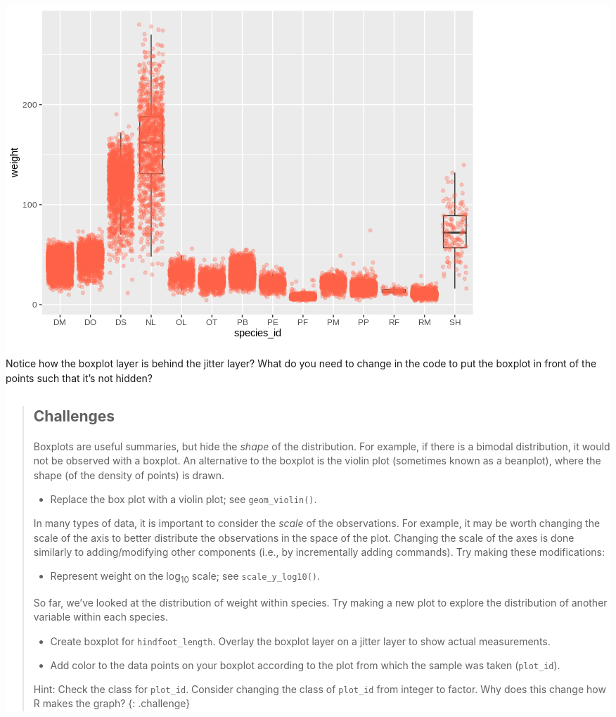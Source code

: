 ![](fig/boxplot-with-points-1.png)

Notice how the boxplot layer is behind the jitter layer? What do you
need to change in the code to put the boxplot in front of the points
such that it’s not hidden?

> ## Challenges
> 
> Boxplots are useful summaries, but hide the *shape* of the
> distribution. For example, if there is a bimodal distribution, it
> would not be observed with a boxplot. An alternative to the boxplot is
> the violin plot (sometimes known as a beanplot), where the shape (of
> the density of points) is drawn.
> 
>   - Replace the box plot with a violin plot; see `geom_violin()`.
> 
> In many types of data, it is important to consider the *scale* of the
> observations. For example, it may be worth changing the scale of the
> axis to better distribute the observations in the space of the plot.
> Changing the scale of the axes is done similarly to adding/modifying
> other components (i.e., by incrementally adding commands). Try making
> these modifications:
> 
>   - Represent weight on the log<sub>10</sub> scale; see
>     `scale_y_log10()`.
> 
> So far, we’ve looked at the distribution of weight within species. Try
> making a new plot to explore the distribution of another variable
> within each species.
> 
>   - Create boxplot for `hindfoot_length`. Overlay the boxplot layer on
>     a jitter layer to show actual measurements.
> 
>   - Add color to the data points on your boxplot according to the plot
>     from which the sample was taken (`plot_id`).
> 
> Hint: Check the class for `plot_id`. Consider changing the class of
> `plot_id` from integer to factor. Why does this change how R makes the
> graph? 
{: .challenge}